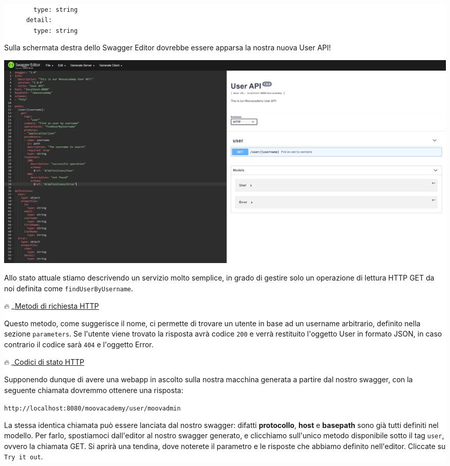 ```
        type: string
      detail:
        type: string
```

Sulla schermata destra dello Swagger Editor dovrebbe essere apparsa la nostra nuova User API!

![Panoramica editor](1.png)

Allo stato attuale stiamo descrivendo un servizio molto semplice, in grado di gestire solo un operazione di lettura HTTP GET da noi definita come `findUserByUsername`.

:fire: _[Metodi di richiesta HTTP](https://en.wikipedia.org/wiki/Hypertext_Transfer_Protocol#Request_methods)

Questo metodo, come suggerisce il nome, ci permette di trovare un utente in base ad un username arbitrario, definito nella sezione `parameters`.
Se l'utente viene trovato la risposta avrà codice `200` e verrà restituito l'oggetto User in formato JSON, in caso contrario il codice sarà `404` e l'oggetto Error.

:fire: _[Codici di stato HTTP](https://it.wikipedia.org/wiki/Codici_di_stato_HTTP)

Supponendo dunque di avere una webapp in ascolto sulla nostra macchina generata a partire dal nostro swagger, con la seguente chiamata dovremmo ottenere una risposta:
```
http://localhost:8080/moovacademy/user/moovadmin
```
La stessa identica chiamata può essere lanciata dal nostro swagger: difatti **protocollo**, **host** e **basepath** sono già tutti definiti nel modello.
Per farlo, spostiamoci dall'editor al nostro swagger generato, e clicchiamo sull'unico metodo disponibile sotto il tag `user`, ovvero la chiamata GET.
Si aprirà una tendina, dove noterete il parametro e le risposte che abbiamo definito nell'editor. Cliccate su `Try it out`.
